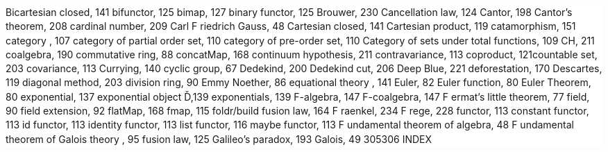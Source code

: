 Bicartesian closed, 141
bifunctor, 125
bimap, 127
binary functor, 125
Brouwer, 230
Cancellation law, 124
Cantor, 198
Cantor’s theorem, 208
cardinal number, 209
Carl F riedrich Gauss, 48
Cartesian closed, 141
Cartesian product, 119
catamorphism, 151
category , 107
category of partial order set, 110
category of pre-order set, 110
Category of sets under total functions, 109
CH, 211
coalgebra, 190
commutative ring, 88
concatMap, 168
continuum hypothesis, 211
contravariance, 113
coproduct, 121countable set, 203
covariance, 113
Currying, 140
cyclic group, 67
Dedekind, 200
Dedekind cut, 206
Deep Blue, 221
deforestation, 170
Descartes, 119
diagonal method, 203
division ring, 90
Emmy Noether, 86
equational theory , 141
Euler, 82
Euler function, 80
Euler Theorem, 80
exponential, 137
exponential object Ď,139
exponentials, 139
F-algebra, 147
F-coalgebra, 147
F ermat’s little theorem, 77
field, 90
field extension, 92
flatMap, 168
fmap, 115
foldr/build fusion law, 164
F raenkel, 234
F rege, 228
functor, 113
constant functor, 113
id functor, 113
identity functor, 113
list functor, 116
maybe functor, 113
F undamental theorem of algebra, 48
F undamental theorem of Galois theory , 95
fusion law, 125
Galileo’s paradox, 193
Galois, 49
305306 INDEX